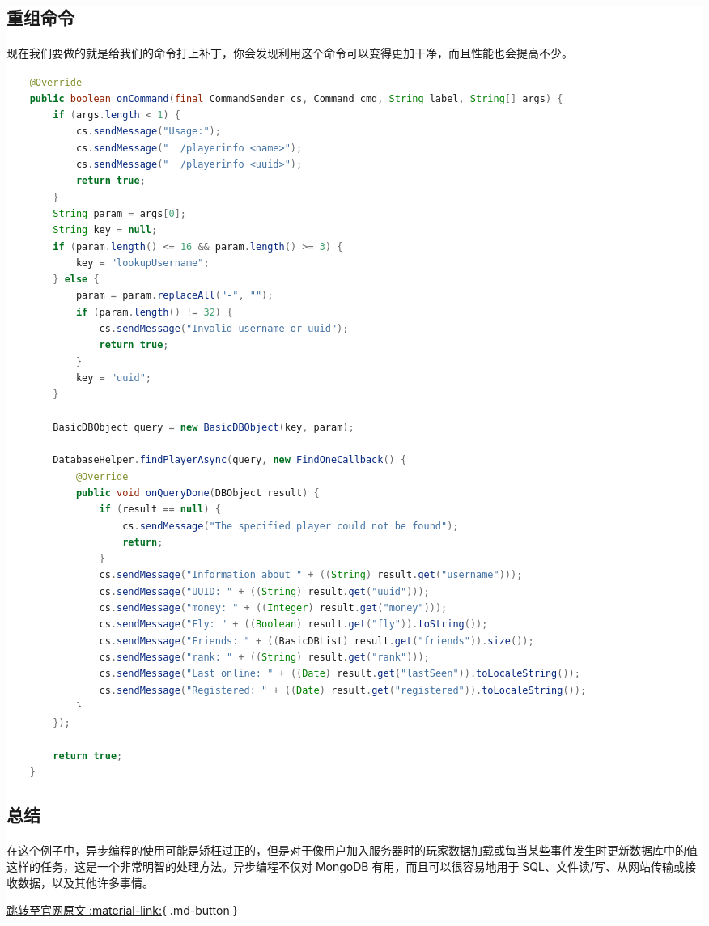 ```java
```

## 重组命令

现在我们要做的就是给我们的命令打上补丁，你会发现利用这个命令可以变得更加干净，而且性能也会提高不少。

```java
    @Override
    public boolean onCommand(final CommandSender cs, Command cmd, String label, String[] args) {
        if (args.length < 1) {
            cs.sendMessage("Usage:");
            cs.sendMessage("  /playerinfo <name>");
            cs.sendMessage("  /playerinfo <uuid>");
            return true;
        }
        String param = args[0];
        String key = null;
        if (param.length() <= 16 && param.length() >= 3) {
            key = "lookupUsername";
        } else {
            param = param.replaceAll("-", "");
            if (param.length() != 32) {
                cs.sendMessage("Invalid username or uuid");
                return true;
            }
            key = "uuid";
        }
 
        BasicDBObject query = new BasicDBObject(key, param);
 
        DatabaseHelper.findPlayerAsync(query, new FindOneCallback() {
            @Override
            public void onQueryDone(DBObject result) {
                if (result == null) {
                    cs.sendMessage("The specified player could not be found");
                    return;
                }
                cs.sendMessage("Information about " + ((String) result.get("username")));
                cs.sendMessage("UUID: " + ((String) result.get("uuid")));
                cs.sendMessage("money: " + ((Integer) result.get("money")));
                cs.sendMessage("Fly: " + ((Boolean) result.get("fly")).toString());
                cs.sendMessage("Friends: " + ((BasicDBList) result.get("friends")).size());
                cs.sendMessage("rank: " + ((String) result.get("rank")));
                cs.sendMessage("Last online: " + ((Date) result.get("lastSeen")).toLocaleString());
                cs.sendMessage("Registered: " + ((Date) result.get("registered")).toLocaleString());
            }
        });

        return true;
    }
```

## 总结

在这个例子中，异步编程的使用可能是矫枉过正的，但是对于像用户加入服务器时的玩家数据加载或每当某些事件发生时更新数据库中的值这样的任务，这是一个非常明智的处理方法。异步编程不仅对 MongoDB 有用，而且可以很容易地用于 SQL、文件读/写、从网站传输或接收数据，以及其他许多事情。

[跳转至官网原文 :material-link:](https://www.spigotmc.org/wiki/asynchronously-working-with-a-database/){ .md-button }